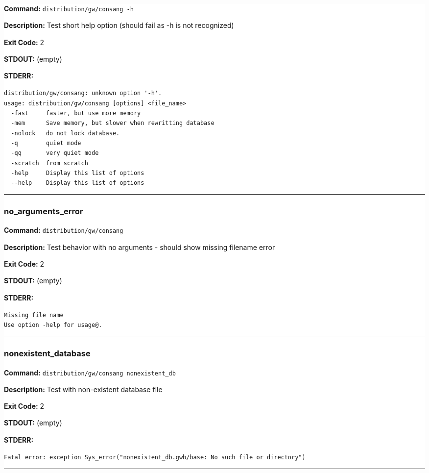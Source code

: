 **Command:** `distribution/gw/consang -h`

**Description:** Test short help option (should fail as -h is not recognized)

**Exit Code:** 2

**STDOUT:** (empty)

**STDERR:**
```
distribution/gw/consang: unknown option '-h'.
usage: distribution/gw/consang [options] <file_name>
  -fast     faster, but use more memory
  -mem      Save memory, but slower when rewritting database
  -nolock   do not lock database.
  -q        quiet mode
  -qq       very quiet mode
  -scratch  from scratch
  -help     Display this list of options
  --help    Display this list of options

```

---

### no_arguments_error

**Command:** `distribution/gw/consang`

**Description:** Test behavior with no arguments - should show missing filename error

**Exit Code:** 2

**STDOUT:** (empty)

**STDERR:**
```
Missing file name
Use option -help for usage@.
```

---

### nonexistent_database

**Command:** `distribution/gw/consang nonexistent_db`

**Description:** Test with non-existent database file

**Exit Code:** 2

**STDOUT:** (empty)

**STDERR:**
```
Fatal error: exception Sys_error("nonexistent_db.gwb/base: No such file or directory")

```

---